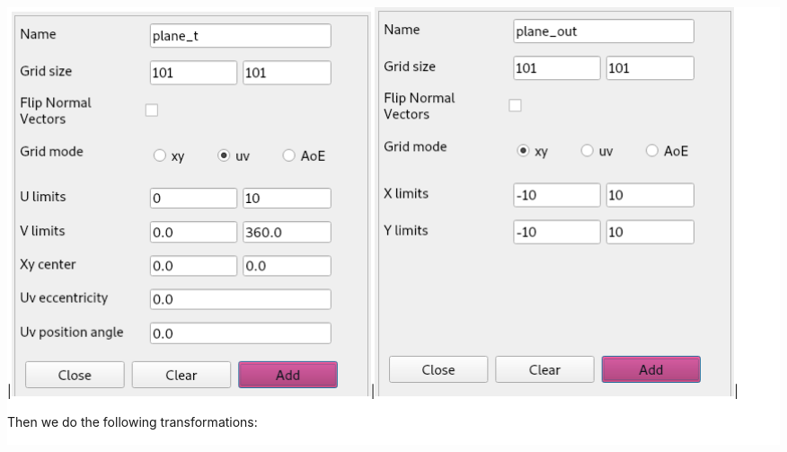 |<img  width="400px" src="README_Resources/ResourcesT2/t2Pl.png" alt="" />|<img  width="400px" src="README_Resources/ResourcesT2/t2Plout.png" alt="" />|

Then we do the following transformations:

|||
|-----------|-----------|